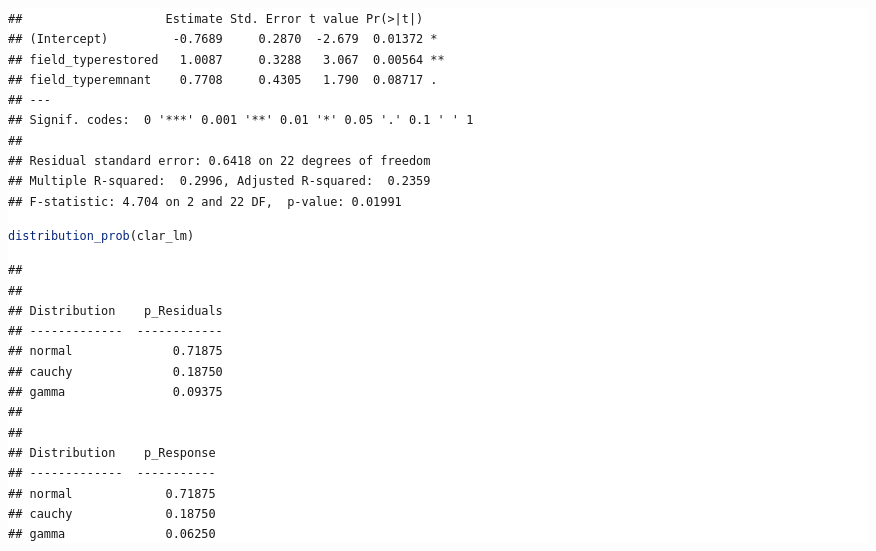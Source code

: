     ##                    Estimate Std. Error t value Pr(>|t|)   
    ## (Intercept)         -0.7689     0.2870  -2.679  0.01372 * 
    ## field_typerestored   1.0087     0.3288   3.067  0.00564 **
    ## field_typeremnant    0.7708     0.4305   1.790  0.08717 . 
    ## ---
    ## Signif. codes:  0 '***' 0.001 '**' 0.01 '*' 0.05 '.' 0.1 ' ' 1
    ## 
    ## Residual standard error: 0.6418 on 22 degrees of freedom
    ## Multiple R-squared:  0.2996, Adjusted R-squared:  0.2359 
    ## F-statistic: 4.704 on 2 and 22 DF,  p-value: 0.01991

``` r
distribution_prob(clar_lm)
```

    ## 
    ## 
    ## Distribution    p_Residuals
    ## -------------  ------------
    ## normal              0.71875
    ## cauchy              0.18750
    ## gamma               0.09375
    ## 
    ## 
    ## Distribution    p_Response
    ## -------------  -----------
    ## normal             0.71875
    ## cauchy             0.18750
    ## gamma              0.06250
